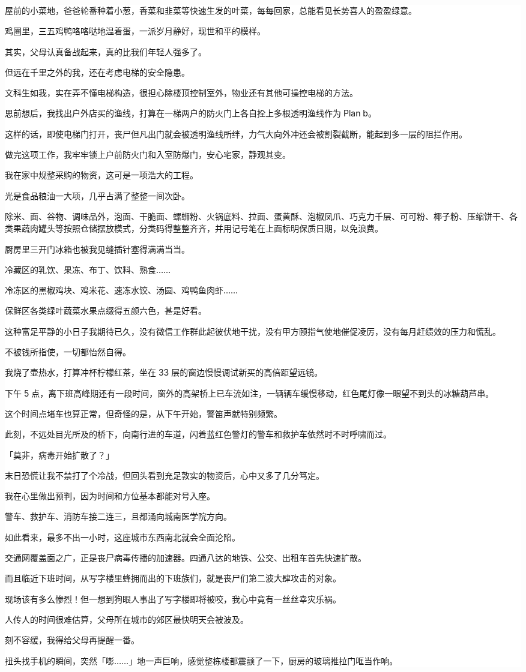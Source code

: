屋前的小菜地，爸爸轮番种着小葱，香菜和韭菜等快速生发的叶菜，每每回家，总能看见长势喜人的盈盈绿意。

鸡圈里，三五鸡鸭咯咯哒地温着蛋，一派岁月静好，现世和平的模样。

其实，父母认真备战起来，真的比我们年轻人强多了。

但远在千里之外的我，还在考虑电梯的安全隐患。

文科生如我，实在弄不懂电梯构造，很担心除楼顶控制室外，物业还有其他可操控电梯的方法。

思前想后，我找出户外店买的渔线，打算在一梯两户的防火门上各自拴上多根透明渔线作为 Plan b。

这样的话，即使电梯门打开，丧尸但凡出门就会被透明渔线所绊，力气大向外冲还会被割裂截断，能起到多一层的阻拦作用。

做完这项工作，我牢牢锁上户前防火门和入室防爆门，安心宅家，静观其变。

我在家中规整采购的物资，这可是一项浩大的工程。

光是食品粮油一大项，几乎占满了整整一间次卧。

除米、面、谷物、调味品外，泡面、干脆面、螺蛳粉、火锅底料、拉面、蛋黄酥、泡椒凤爪、巧克力千层、可可粉、椰子粉、压缩饼干、各类果蔬肉罐头等按照仓储摆放模式，分类码得整整齐齐，并用记号笔在上面标明保质日期，以免浪费。

厨房里三开门冰箱也被我见缝插针塞得满满当当。

冷藏区的乳饮、果冻、布丁、饮料、熟食……

冷冻区的黑椒鸡块、鸡米花、速冻水饺、汤圆、鸡鸭鱼肉虾……

保鲜区各类绿叶蔬菜水果点缀得五颜六色，甚是好看。

这种富足平静的小日子我期待已久，没有微信工作群此起彼伏地干扰，没有甲方颐指气使地催促凌厉，没有每月赶绩效的压力和慌乱。

不被钱所指使，一切都怡然自得。

我烧了壶热水，打算冲杯柠檬红茶，坐在 33 层的窗边慢慢调试新买的高倍距望远镜。

下午 5 点，离下班高峰期还有一段时间，窗外的高架桥上已车流如注，一辆辆车缓慢移动，红色尾灯像一眼望不到头的冰糖葫芦串。

这个时间点堵车也算正常，但奇怪的是，从下午开始，警笛声就特别频繁。

此刻，不远处目光所及的桥下，向南行进的车道，闪着蓝红色警灯的警车和救护车依然时不时呼啸而过。

「莫非，病毒开始扩散了？」

末日恐慌让我不禁打了个冷战，但回头看到充足敦实的物资后，心中又多了几分笃定。

我在心里做出预判，因为时间和方位基本都能对号入座。

警车、救护车、消防车接二连三，且都涌向城南医学院方向。

如此看来，最多不出一小时，这座城市东西南北就会全面沦陷。

交通网覆盖面之广，正是丧尸病毒传播的加速器。四通八达的地铁、公交、出租车首先快速扩散。

而且临近下班时间，从写字楼里蜂拥而出的下班族们，就是丧尸们第二波大肆攻击的对象。

现场该有多么惨烈！但一想到狗眼人事出了写字楼即将被咬，我心中竟有一丝丝幸灾乐祸。

人传人的时间很难估算，父母所在城市的郊区最快明天会被波及。

刻不容缓，我得给父母再提醒一番。

扭头找手机的瞬间，突然「嘭……」地一声巨响，感觉整栋楼都震颤了一下，厨房的玻璃推拉门哐当作响。
